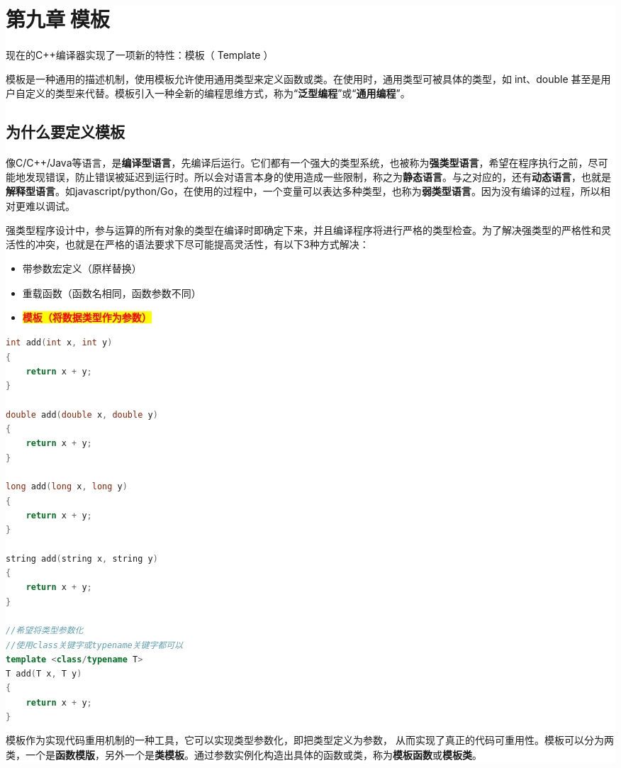 # 第九章 模板

现在的C++编译器实现了一项新的特性：模板（ Template ）

模板是一种通用的描述机制，使用模板允许使用通用类型来定义函数或类。在使用时，通用类型可被具体的类型，如 int、double 甚至是用户自定义的类型来代替。模板引入一种全新的编程思维方式，称为“**泛型编程**”或“**通用编程**”。

##  为什么要定义模板

像C/C++/Java等语言，是**编译型语言**，先编译后运行。它们都有一个强大的类型系统，也被称为**强类型语言**，希望在程序执行之前，尽可能地发现错误，防止错误被延迟到运行时。所以会对语言本身的使用造成一些限制，称之为**静态语言**。与之对应的，还有**动态语言**，也就是**解释型语言**。如javascript/python/Go，在使用的过程中，一个变量可以表达多种类型，也称为**弱类型语言**。因为没有编译的过程，所以相对更难以调试。

强类型程序设计中，参与运算的所有对象的类型在编译时即确定下来，并且编译程序将进行严格的类型检查。为了解决强类型的严格性和灵活性的冲突，也就是在严格的语法要求下尽可能提高灵活性，有以下3种方式解决：

- 带参数宏定义（原样替换）

- 重载函数（函数名相同，函数参数不同）

- <span style=color:red;background:yellow>**模板（将数据类型作为参数）**</span>



```C++
int add(int x, int y)
{
    return x + y;
}

double add(double x, double y)
{
    return x + y;
}

long add(long x, long y)
{
    return x + y;
}

string add(string x, string y)
{
    return x + y;
}

//希望将类型参数化
//使用class关键字或typename关键字都可以
template <class/typename T>
T add(T x, T y)
{
    return x + y;
}
```

模板作为实现代码重用机制的一种工具，它可以实现类型参数化，即把类型定义为参数， 从而实现了真正的代码可重用性。模板可以分为两类，一个是**函数模版**，另外一个是**类模板**。通过参数实例化构造出具体的函数或类，称为**模板函数**或**模板类**。
